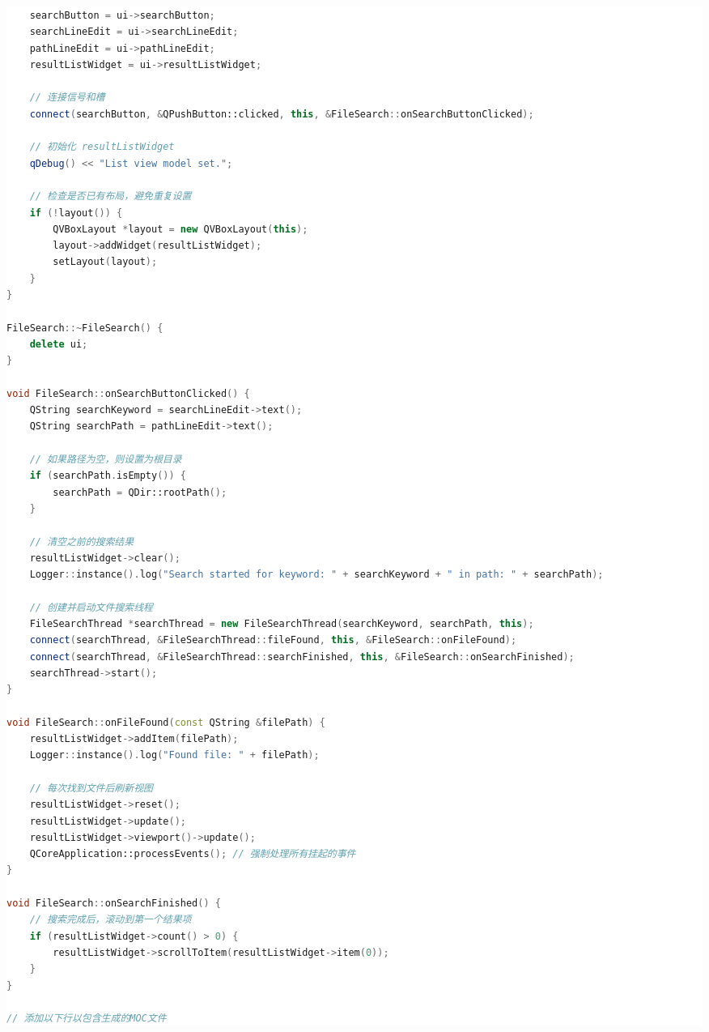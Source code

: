 ```cpp
    searchButton = ui->searchButton;
    searchLineEdit = ui->searchLineEdit;
    pathLineEdit = ui->pathLineEdit;
    resultListWidget = ui->resultListWidget;

    // 连接信号和槽
    connect(searchButton, &QPushButton::clicked, this, &FileSearch::onSearchButtonClicked);

    // 初始化 resultListWidget
    qDebug() << "List view model set.";

    // 检查是否已有布局，避免重复设置
    if (!layout()) {
        QVBoxLayout *layout = new QVBoxLayout(this);
        layout->addWidget(resultListWidget);
        setLayout(layout);
    }
}

FileSearch::~FileSearch() {
    delete ui;
}

void FileSearch::onSearchButtonClicked() {
    QString searchKeyword = searchLineEdit->text();
    QString searchPath = pathLineEdit->text();

    // 如果路径为空，则设置为根目录
    if (searchPath.isEmpty()) {
        searchPath = QDir::rootPath();
    }

    // 清空之前的搜索结果
    resultListWidget->clear();
    Logger::instance().log("Search started for keyword: " + searchKeyword + " in path: " + searchPath);

    // 创建并启动文件搜索线程
    FileSearchThread *searchThread = new FileSearchThread(searchKeyword, searchPath, this);
    connect(searchThread, &FileSearchThread::fileFound, this, &FileSearch::onFileFound);
    connect(searchThread, &FileSearchThread::searchFinished, this, &FileSearch::onSearchFinished);
    searchThread->start();
}

void FileSearch::onFileFound(const QString &filePath) {
    resultListWidget->addItem(filePath);
    Logger::instance().log("Found file: " + filePath);

    // 每次找到文件后刷新视图
    resultListWidget->reset();
    resultListWidget->update();
    resultListWidget->viewport()->update();
    QCoreApplication::processEvents(); // 强制处理所有挂起的事件
}

void FileSearch::onSearchFinished() {
    // 搜索完成后，滚动到第一个结果项
    if (resultListWidget->count() > 0) {
        resultListWidget->scrollToItem(resultListWidget->item(0));
    }
}

// 添加以下行以包含生成的MOC文件
```